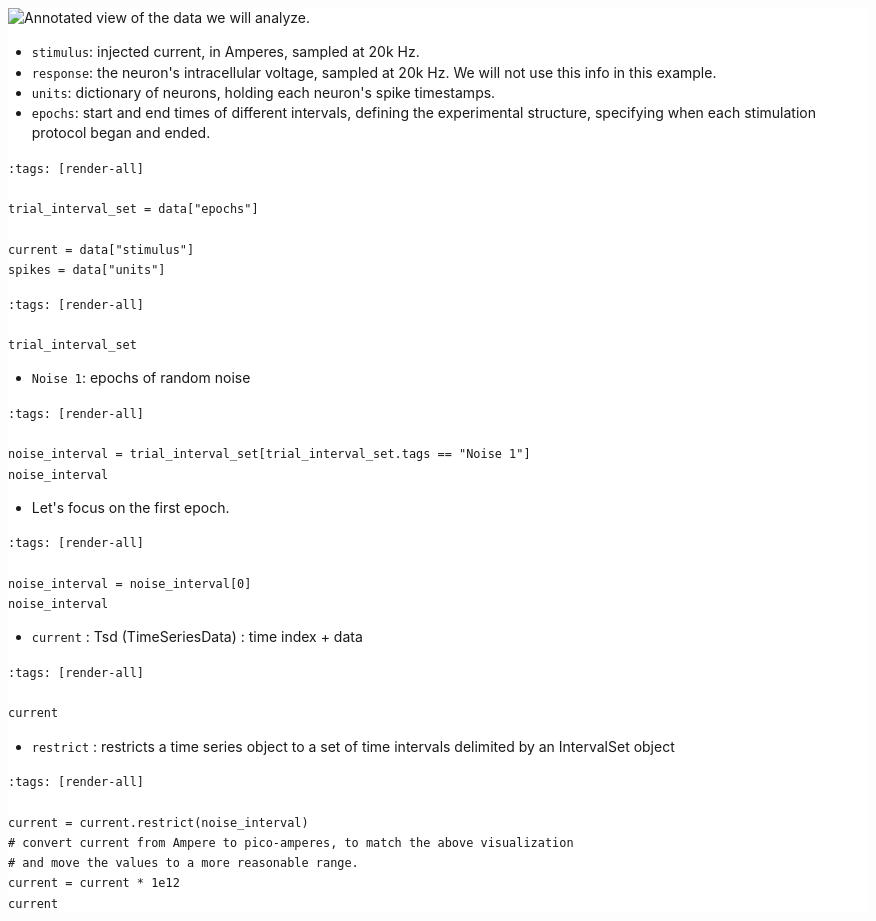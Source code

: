 
![Annotated view of the data we will analyze.](../../_static/allen_data_annotated.gif)


- `stimulus`: injected current, in Amperes, sampled at 20k Hz.
- `response`: the neuron's intracellular voltage, sampled at 20k Hz. We will not use this info in this example.
- `units`: dictionary of neurons, holding each neuron's spike timestamps.
- `epochs`: start and end times of different intervals, defining the experimental structure, specifying when each stimulation protocol began and ended.

```{code-cell} ipython3
:tags: [render-all]

trial_interval_set = data["epochs"]

current = data["stimulus"]
spikes = data["units"]
```
```{code-cell} ipython3
:tags: [render-all]

trial_interval_set
```

- `Noise 1`: epochs of random noise

```{code-cell} ipython3
:tags: [render-all]

noise_interval = trial_interval_set[trial_interval_set.tags == "Noise 1"]
noise_interval
```

- Let's focus on the first epoch.

```{code-cell} ipython3
:tags: [render-all]

noise_interval = noise_interval[0]
noise_interval
```

- `current` : Tsd (TimeSeriesData) : time index + data

```{code-cell} ipython3
:tags: [render-all]

current
```

- `restrict` : restricts a time series object to a set of time intervals delimited by an IntervalSet object

```{code-cell} ipython3
:tags: [render-all]

current = current.restrict(noise_interval)
# convert current from Ampere to pico-amperes, to match the above visualization
# and move the values to a more reasonable range.
current = current * 1e12
current
```

